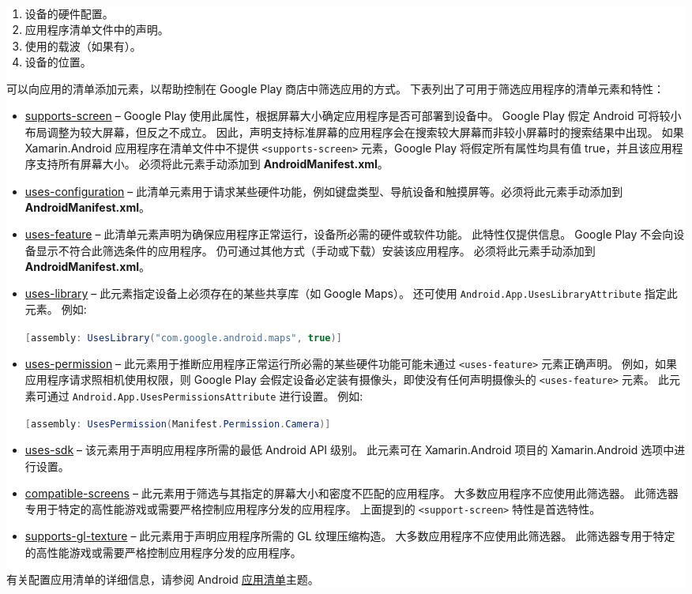 1. 设备的硬件配置。
2. 应用程序清单文件中的声明。
3. 使用的载波（如果有）。
4. 设备的位置。

可以向应用的清单添加元素，以帮助控制在 Google Play 商店中筛选应用的方式。 下表列出了可用于筛选应用程序的清单元素和特性：

- [supports-screen](https://developer.android.com/guide/topics/manifest/supports-screens-element.html) &ndash; Google Play 使用此属性，根据屏幕大小确定应用程序是否可部署到设备中。 
    Google Play 假定 Android 可将较小布局调整为较大屏幕，但反之不成立。 因此，声明支持标准屏幕的应用程序会在搜索较大屏幕而非较小屏幕时的搜索结果中出现。 如果 Xamarin.Android 应用程序在清单文件中不提供 `<supports-screen>` 元素，Google Play 将假定所有属性均具有值 true，并且该应用程序支持所有屏幕大小。 必须将此元素手动添加到 **AndroidManifest.xml**。 

- [uses-configuration](https://developer.android.com/guide/topics/manifest/uses-configuration-element.html) &ndash; 此清单元素用于请求某些硬件功能，例如键盘类型、导航设备和触摸屏等。必须将此元素手动添加到 **AndroidManifest.xml**。 

- [uses-feature](https://developer.android.com/guide/topics/manifest/uses-feature-element.html) &ndash; 此清单元素声明为确保应用程序正常运行，设备所必需的硬件或软件功能。 此特性仅提供信息。 Google Play 不会向设备显示不符合此筛选条件的应用程序。 仍可通过其他方式（手动或下载）安装该应用程序。 必须将此元素手动添加到 **AndroidManifest.xml**。 

- [uses-library](https://developer.android.com/guide/topics/manifest/uses-library-element.html) &ndash; 此元素指定设备上必须存在的某些共享库（如 Google Maps）。 还可使用 `Android.App.UsesLibraryAttribute` 指定此元素。 例如: 

    ```csharp
    [assembly: UsesLibrary("com.google.android.maps", true)]
    ```

- [uses-permission](https://developer.android.com/guide/topics/manifest/uses-permission-element.html) &ndash; 此元素用于推断应用程序正常运行所必需的某些硬件功能可能未通过 `<uses-feature>` 元素正确声明。 例如，如果应用程序请求照相机使用权限，则 Google Play 会假定设备必定装有摄像头，即使没有任何声明摄像头的 `<uses-feature>` 元素。 此元素可通过 `Android.App.UsesPermissionsAttribute` 进行设置。 例如: 

    ```csharp
    [assembly: UsesPermission(Manifest.Permission.Camera)]
    ```

- [uses-sdk](https://developer.android.com/guide/topics/manifest/uses-sdk-element.html) &ndash; 该元素用于声明应用程序所需的最低 Android API 级别。 此元素可在 Xamarin.Android 项目的 Xamarin.Android 选项中进行设置。 

- [compatible-screens](https://developer.android.com/guide/topics/manifest/compatible-screens-element.html) &ndash; 此元素用于筛选与其指定的屏幕大小和密度不匹配的应用程序。 大多数应用程序不应使用此筛选器。 此筛选器专用于特定的高性能游戏或需要严格控制应用程序分发的应用程序。 上面提到的 `<support-screen>` 特性是首选特性。 

- [supports-gl-texture](https://developer.android.com/guide/topics/manifest/supports-gl-texture-element.html) &ndash; 此元素用于声明应用程序所需的 GL 纹理压缩构造。 大多数应用程序不应使用此筛选器。 此筛选器专用于特定的高性能游戏或需要严格控制应用程序分发的应用程序。 

有关配置应用清单的详细信息，请参阅 Android [应用清单](https://developer.android.com/guide/topics/manifest/manifest-intro.html)主题。
